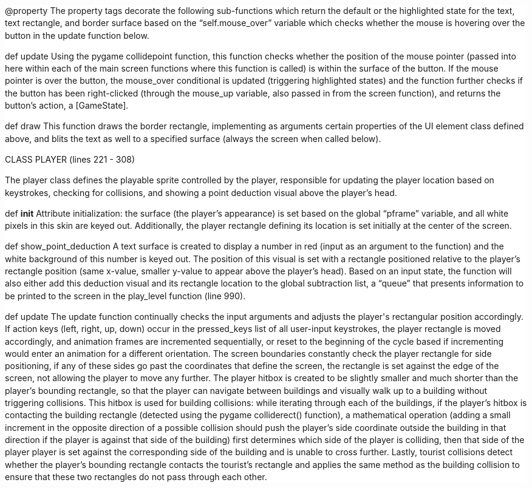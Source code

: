 @property
The property tags decorate the following sub-functions which return the default or the highlighted state for the text, text rectangle, and border surface based on the “self.mouse_over” variable which checks whether the mouse is hovering over the button in the update function below.

def update
Using the pygame collidepoint function, this function checks whether the position of the mouse pointer (passed into here within each of the main screen functions where this function is called) is within the surface of the button. If the mouse pointer is over the button, the mouse_over conditional is updated (triggering highlighted states) and the function further checks if the button has been right-clicked (through the mouse_up variable, also passed in from the screen function), and returns the button’s action, a [GameState].

def draw
This function draws the border rectangle, implementing as arguments certain properties of the UI element class defined above, and blits the text as well to a specified surface (always the screen when called below).


CLASS PLAYER (lines 221 - 308)

The player class defines the playable sprite controlled by the player, responsible for updating the player location based on keystrokes, checking for collisions, and showing a point deduction visual above the player’s head.

def __init__
Attribute initialization: the surface (the player’s appearance) is set based on the global “pframe” variable, and all white pixels in this skin are keyed out. Additionally, the player rectangle defining its location is set initially at the center of the screen.

def show_point_deduction
A text surface is created to display a number in red (input as an argument to the function) and the white background of this number is keyed out. The position of this visual is set with a rectangle positioned relative to the player’s rectangle position (same x-value, smaller y-value to appear above the player’s head). Based on an input state, the function will also either add this deduction visual and its rectangle location to the global subtraction list, a “queue” that presents information to be printed to the screen in the play_level function (line 990).

def update
The update function continually checks the input arguments and adjusts the player's rectangular position accordingly. If action keys (left, right, up, down) occur in the pressed_keys list of all user-input keystrokes, the player rectangle is moved accordingly, and animation frames are incremented sequentially, or reset to the beginning of the cycle based if incrementing would enter an animation for a different orientation. The screen boundaries constantly check the player rectangle for side positioning, if any of these sides go past the coordinates that define the screen, the rectangle is set against the edge of the screen, not allowing the player to move any further. The player hitbox is created to be slightly smaller and much shorter than the player’s bounding rectangle, so that the player can navigate between buildings and visually walk up to a building without triggering collisions. This hitbox is used for building collisions: while iterating through each of the buildings, if the player’s hitbox is contacting the building rectangle (detected using the pygame colliderect() function), a mathematical operation (adding a small increment in the opposite direction of a possible collision should push the player’s side coordinate outside the building in that direction if the player is against that side of the building) first determines which side of the player is colliding, then that side of the player player is set against the corresponding side of the building and is unable to cross further. Lastly, tourist collisions detect whether the player’s bounding rectangle contacts the tourist’s rectangle and applies the same method as the building collision to ensure that these two rectangles do not pass through each other.
